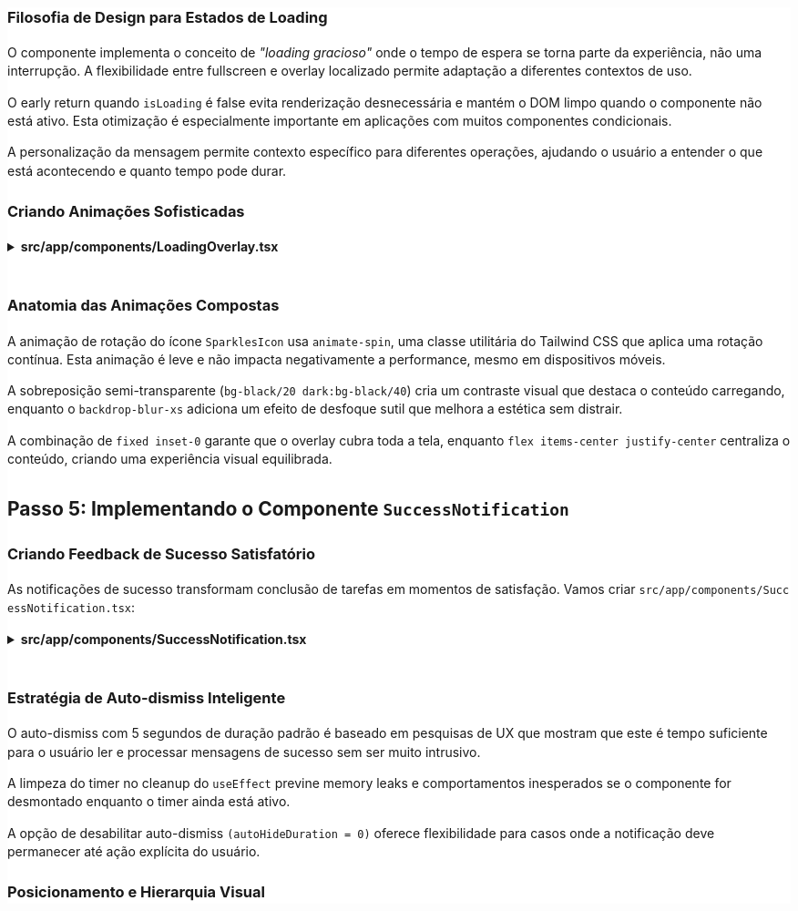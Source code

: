 ### Filosofia de Design para Estados de Loading

O componente implementa o conceito de _"loading gracioso"_ onde o tempo de espera se torna parte da experiência, não uma interrupção. A flexibilidade entre fullscreen e overlay localizado permite adaptação a diferentes contextos de uso.

O early return quando `isLoading` é false evita renderização desnecessária e mantém o DOM limpo quando o componente não está ativo. Esta otimização é especialmente importante em aplicações com muitos componentes condicionais.

A personalização da mensagem permite contexto específico para diferentes operações, ajudando o usuário a entender o que está acontecendo e quanto tempo pode durar.

### Criando Animações Sofisticadas

<details><summary><b>src/app/components/LoadingOverlay.tsx</b></summary></details>
<br/>

### Anatomia das Animações Compostas

A animação de rotação do ícone `SparklesIcon` usa `animate-spin`, uma classe utilitária do Tailwind CSS que aplica uma rotação contínua. Esta animação é leve e não impacta negativamente a performance, mesmo em dispositivos móveis.

A sobreposição semi-transparente (`bg-black/20 dark:bg-black/40`) cria um contraste visual que destaca o conteúdo carregando, enquanto o `backdrop-blur-xs` adiciona um efeito de desfoque sutil que melhora a estética sem distrair.

A combinação de `fixed inset-0` garante que o overlay cubra toda a tela, enquanto `flex items-center justify-center` centraliza o conteúdo, criando uma experiência visual equilibrada.

## Passo 5: Implementando o Componente `SuccessNotification`

### Criando Feedback de Sucesso Satisfatório
As notificações de sucesso transformam conclusão de tarefas em momentos de satisfação. Vamos criar `src/app/components/SuccessNotification.tsx`:

<details><summary><b>src/app/components/SuccessNotification.tsx</b></summary></details>
<br/>

### Estratégia de Auto-dismiss Inteligente

O auto-dismiss com 5 segundos de duração padrão é baseado em pesquisas de UX que mostram que este é tempo suficiente para o usuário ler e processar mensagens de sucesso sem ser muito intrusivo.

A limpeza do timer no cleanup do `useEffect` previne memory leaks e comportamentos inesperados se o componente for desmontado enquanto o timer ainda está ativo.

A opção de desabilitar auto-dismiss `(autoHideDuration = 0)` oferece flexibilidade para casos onde a notificação deve permanecer até ação explícita do usuário.

### Posicionamento e Hierarquia Visual
